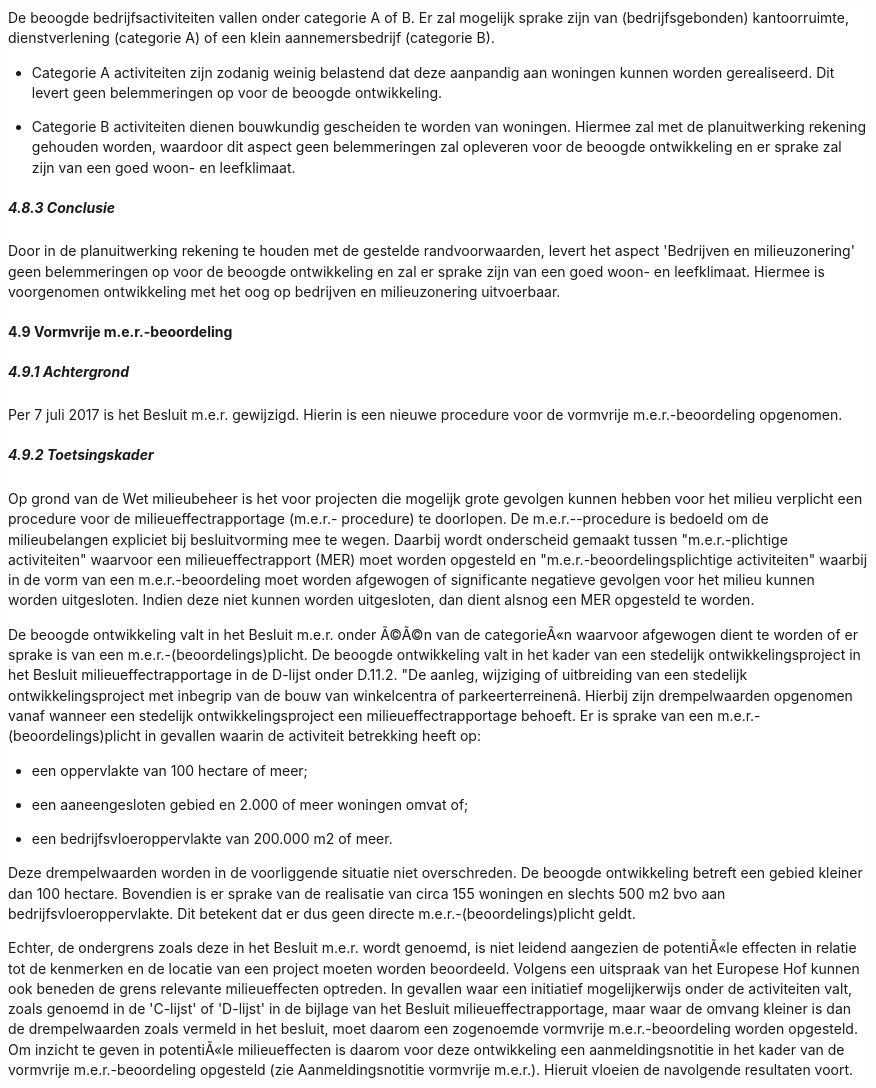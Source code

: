 De beoogde bedrijfsactiviteiten vallen onder categorie A of B. Er zal mogelijk sprake zijn van (bedrijfsgebonden) kantoorruimte, dienstverlening (categorie A) of een klein aannemersbedrijf (categorie B).

* Categorie A activiteiten zijn zodanig weinig belastend dat deze aanpandig aan woningen kunnen worden gerealiseerd. Dit levert geen belemmeringen op voor de beoogde ontwikkeling.

* Categorie B activiteiten dienen bouwkundig gescheiden te worden van woningen. Hiermee zal met de planuitwerking rekening gehouden worden, waardoor dit aspect geen belemmeringen zal opleveren voor de beoogde ontwikkeling en er sprake zal zijn van een goed woon\- en leefklimaat.

##### 4\.8\.3 Conclusie

Door in de planuitwerking rekening te houden met de gestelde randvoorwaarden, levert het aspect 'Bedrijven en milieuzonering' geen belemmeringen op voor de beoogde ontwikkeling en zal er sprake zijn van een goed woon\- en leefklimaat. Hiermee is voorgenomen ontwikkeling met het oog op bedrijven en milieuzonering uitvoerbaar.

#### 4\.9 Vormvrije m.e.r.\-beoordeling

##### 4\.9\.1 Achtergrond

Per 7 juli 2017 is het Besluit m.e.r. gewijzigd. Hierin is een nieuwe procedure voor de vormvrije m.e.r.\-beoordeling opgenomen.

##### 4\.9\.2 Toetsingskader

Op grond van de Wet milieubeheer is het voor projecten die mogelijk grote gevolgen kunnen hebben voor het milieu verplicht een procedure voor de milieueffectrapportage (m.e.r.\- procedure) te doorlopen. De m.e.r.\-\-procedure is bedoeld om de milieubelangen expliciet bij besluitvorming mee te wegen. Daarbij wordt onderscheid gemaakt tussen "m.e.r.\-plichtige activiteiten" waarvoor een milieueffectrapport (MER) moet worden opgesteld en "m.e.r.\-beoordelingsplichtige activiteiten" waarbij in de vorm van een m.e.r.\-beoordeling moet worden afgewogen of significante negatieve gevolgen voor het milieu kunnen worden uitgesloten. Indien deze niet kunnen worden uitgesloten, dan dient alsnog een MER opgesteld te worden.

De beoogde ontwikkeling valt in het Besluit m.e.r. onder Ã©Ã©n van de categorieÃ«n waarvoor afgewogen dient te worden of er sprake is van een m.e.r.\-(beoordelings)plicht. De beoogde ontwikkeling valt in het kader van een stedelijk ontwikkelingsproject in het Besluit milieueffectrapportage in de D\-lijst onder D.11\.2\. "De aanleg, wijziging of uitbreiding van een stedelijk ontwikkelingsproject met inbegrip van de bouw van winkelcentra of parkeerterreinenâ. Hierbij zijn drempelwaarden opgenomen vanaf wanneer een stedelijk ontwikkelingsproject een milieueffectrapportage behoeft. Er is sprake van een m.e.r.\-(beoordelings)plicht in gevallen waarin de activiteit betrekking heeft op:

* een oppervlakte van 100 hectare of meer;

* een aaneengesloten gebied en 2\.000 of meer woningen omvat of;

* een bedrijfsvloeroppervlakte van 200\.000 m2 of meer.

Deze drempelwaarden worden in de voorliggende situatie niet overschreden. De beoogde ontwikkeling betreft een gebied kleiner dan 100 hectare. Bovendien is er sprake van de realisatie van circa 155 woningen en slechts 500 m2 bvo aan bedrijfsvloeroppervlakte. Dit betekent dat er dus geen directe m.e.r.\-(beoordelings)plicht geldt.

Echter, de ondergrens zoals deze in het Besluit m.e.r. wordt genoemd, is niet leidend aangezien de potentiÃ«le effecten in relatie tot de kenmerken en de locatie van een project moeten worden beoordeeld. Volgens een uitspraak van het Europese Hof kunnen ook beneden de grens relevante milieueffecten optreden. In gevallen waar een initiatief mogelijkerwijs onder de activiteiten valt, zoals genoemd in de 'C\-lijst' of 'D\-lijst' in de bijlage van het Besluit milieueffectrapportage, maar waar de omvang kleiner is dan de drempelwaarden zoals vermeld in het besluit, moet daarom een zogenoemde vormvrije m.e.r.\-beoordeling worden opgesteld. Om inzicht te geven in potentiÃ«le milieueffecten is daarom voor deze ontwikkeling een aanmeldingsnotitie in het kader van de vormvrije m.e.r.\-beoordeling opgesteld (zie Aanmeldingsnotitie vormvrije m.e.r.). Hieruit vloeien de navolgende resultaten voort.
